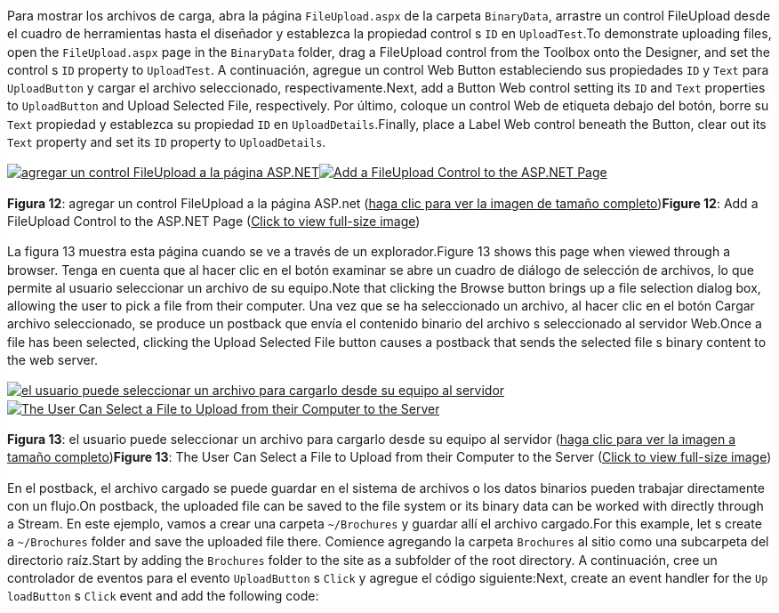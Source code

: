<span data-ttu-id="5cf77-261">Para mostrar los archivos de carga, abra la página `FileUpload.aspx` de la carpeta `BinaryData`, arrastre un control FileUpload desde el cuadro de herramientas hasta el diseñador y establezca la propiedad control s `ID` en `UploadTest`.</span><span class="sxs-lookup"><span data-stu-id="5cf77-261">To demonstrate uploading files, open the `FileUpload.aspx` page in the `BinaryData` folder, drag a FileUpload control from the Toolbox onto the Designer, and set the control s `ID` property to `UploadTest`.</span></span> <span data-ttu-id="5cf77-262">A continuación, agregue un control Web Button estableciendo sus propiedades `ID` y `Text` para `UploadButton` y cargar el archivo seleccionado, respectivamente.</span><span class="sxs-lookup"><span data-stu-id="5cf77-262">Next, add a Button Web control setting its `ID` and `Text` properties to `UploadButton` and Upload Selected File, respectively.</span></span> <span data-ttu-id="5cf77-263">Por último, coloque un control Web de etiqueta debajo del botón, borre su `Text` propiedad y establezca su propiedad `ID` en `UploadDetails`.</span><span class="sxs-lookup"><span data-stu-id="5cf77-263">Finally, place a Label Web control beneath the Button, clear out its `Text` property and set its `ID` property to `UploadDetails`.</span></span>

<span data-ttu-id="5cf77-264">[![agregar un control FileUpload a la página ASP.NET](uploading-files-vb/_static/image12.gif)](uploading-files-vb/_static/image17.png)</span><span class="sxs-lookup"><span data-stu-id="5cf77-264">[![Add a FileUpload Control to the ASP.NET Page](uploading-files-vb/_static/image12.gif)](uploading-files-vb/_static/image17.png)</span></span>

<span data-ttu-id="5cf77-265">**Figura 12**: agregar un control FileUpload a la página ASP.net ([haga clic para ver la imagen de tamaño completo](uploading-files-vb/_static/image18.png))</span><span class="sxs-lookup"><span data-stu-id="5cf77-265">**Figure 12**: Add a FileUpload Control to the ASP.NET Page ([Click to view full-size image](uploading-files-vb/_static/image18.png))</span></span>

<span data-ttu-id="5cf77-266">La figura 13 muestra esta página cuando se ve a través de un explorador.</span><span class="sxs-lookup"><span data-stu-id="5cf77-266">Figure 13 shows this page when viewed through a browser.</span></span> <span data-ttu-id="5cf77-267">Tenga en cuenta que al hacer clic en el botón examinar se abre un cuadro de diálogo de selección de archivos, lo que permite al usuario seleccionar un archivo de su equipo.</span><span class="sxs-lookup"><span data-stu-id="5cf77-267">Note that clicking the Browse button brings up a file selection dialog box, allowing the user to pick a file from their computer.</span></span> <span data-ttu-id="5cf77-268">Una vez que se ha seleccionado un archivo, al hacer clic en el botón Cargar archivo seleccionado, se produce un postback que envía el contenido binario del archivo s seleccionado al servidor Web.</span><span class="sxs-lookup"><span data-stu-id="5cf77-268">Once a file has been selected, clicking the Upload Selected File button causes a postback that sends the selected file s binary content to the web server.</span></span>

<span data-ttu-id="5cf77-269">[![el usuario puede seleccionar un archivo para cargarlo desde su equipo al servidor](uploading-files-vb/_static/image13.gif)](uploading-files-vb/_static/image19.png)</span><span class="sxs-lookup"><span data-stu-id="5cf77-269">[![The User Can Select a File to Upload from their Computer to the Server](uploading-files-vb/_static/image13.gif)](uploading-files-vb/_static/image19.png)</span></span>

<span data-ttu-id="5cf77-270">**Figura 13**: el usuario puede seleccionar un archivo para cargarlo desde su equipo al servidor ([haga clic para ver la imagen a tamaño completo](uploading-files-vb/_static/image20.png))</span><span class="sxs-lookup"><span data-stu-id="5cf77-270">**Figure 13**: The User Can Select a File to Upload from their Computer to the Server ([Click to view full-size image](uploading-files-vb/_static/image20.png))</span></span>

<span data-ttu-id="5cf77-271">En el postback, el archivo cargado se puede guardar en el sistema de archivos o los datos binarios pueden trabajar directamente con un flujo.</span><span class="sxs-lookup"><span data-stu-id="5cf77-271">On postback, the uploaded file can be saved to the file system or its binary data can be worked with directly through a Stream.</span></span> <span data-ttu-id="5cf77-272">En este ejemplo, vamos a crear una carpeta `~/Brochures` y guardar allí el archivo cargado.</span><span class="sxs-lookup"><span data-stu-id="5cf77-272">For this example, let s create a `~/Brochures` folder and save the uploaded file there.</span></span> <span data-ttu-id="5cf77-273">Comience agregando la carpeta `Brochures` al sitio como una subcarpeta del directorio raíz.</span><span class="sxs-lookup"><span data-stu-id="5cf77-273">Start by adding the `Brochures` folder to the site as a subfolder of the root directory.</span></span> <span data-ttu-id="5cf77-274">A continuación, cree un controlador de eventos para el evento `UploadButton` s `Click` y agregue el código siguiente:</span><span class="sxs-lookup"><span data-stu-id="5cf77-274">Next, create an event handler for the `UploadButton` s `Click` event and add the following code:</span></span>
